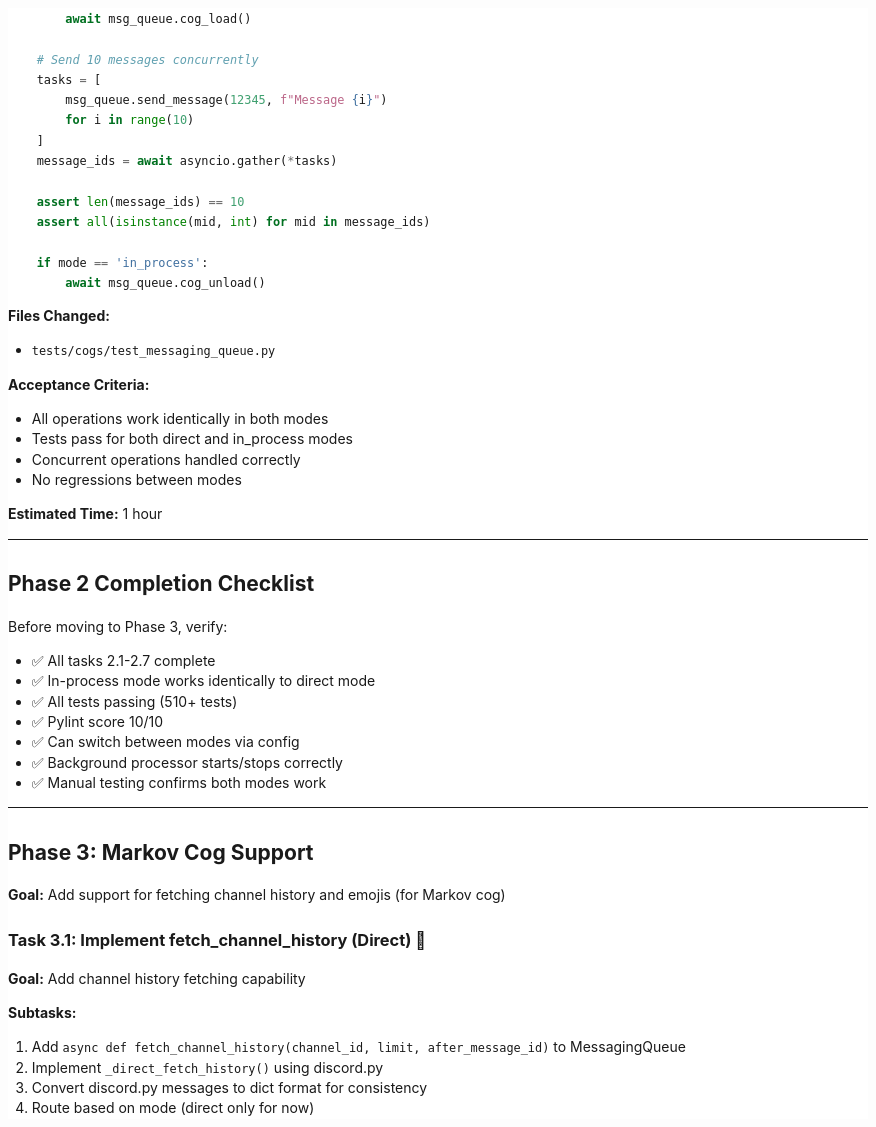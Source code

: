 ```python
        await msg_queue.cog_load()

    # Send 10 messages concurrently
    tasks = [
        msg_queue.send_message(12345, f"Message {i}")
        for i in range(10)
    ]
    message_ids = await asyncio.gather(*tasks)

    assert len(message_ids) == 10
    assert all(isinstance(mid, int) for mid in message_ids)

    if mode == 'in_process':
        await msg_queue.cog_unload()
```

**Files Changed:**
- `tests/cogs/test_messaging_queue.py`

**Acceptance Criteria:**
- All operations work identically in both modes
- Tests pass for both direct and in_process modes
- Concurrent operations handled correctly
- No regressions between modes

**Estimated Time:** 1 hour

---

## Phase 2 Completion Checklist

Before moving to Phase 3, verify:
- ✅ All tasks 2.1-2.7 complete
- ✅ In-process mode works identically to direct mode
- ✅ All tests passing (510+ tests)
- ✅ Pylint score 10/10
- ✅ Can switch between modes via config
- ✅ Background processor starts/stops correctly
- ✅ Manual testing confirms both modes work

---

## Phase 3: Markov Cog Support

**Goal:** Add support for fetching channel history and emojis (for Markov cog)

### Task 3.1: Implement fetch_channel_history (Direct) 🔲

**Goal:** Add channel history fetching capability

**Subtasks:**
1. Add `async def fetch_channel_history(channel_id, limit, after_message_id)` to MessagingQueue
2. Implement `_direct_fetch_history()` using discord.py
3. Convert discord.py messages to dict format for consistency
4. Route based on mode (direct only for now)
